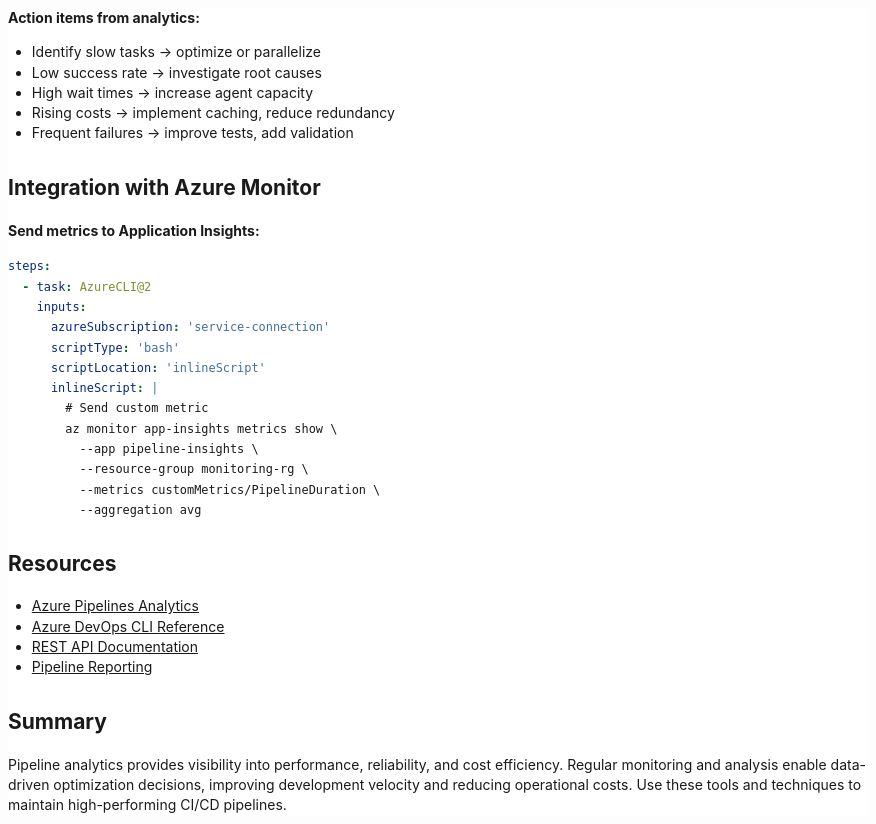 **Action items from analytics:**
- Identify slow tasks → optimize or parallelize
- Low success rate → investigate root causes
- High wait times → increase agent capacity
- Rising costs → implement caching, reduce redundancy
- Frequent failures → improve tests, add validation

## Integration with Azure Monitor

**Send metrics to Application Insights:**
```yaml
steps:
  - task: AzureCLI@2
    inputs:
      azureSubscription: 'service-connection'
      scriptType: 'bash'
      scriptLocation: 'inlineScript'
      inlineScript: |
        # Send custom metric
        az monitor app-insights metrics show \
          --app pipeline-insights \
          --resource-group monitoring-rg \
          --metrics customMetrics/PipelineDuration \
          --aggregation avg
```

## Resources

- [Azure Pipelines Analytics](https://learn.microsoft.com/azure/devops/pipelines/reports/pipelinereport)
- [Azure DevOps CLI Reference](https://learn.microsoft.com/cli/azure/pipelines)
- [REST API Documentation](https://learn.microsoft.com/rest/api/azure/devops/pipelines)
- [Pipeline Reporting](https://learn.microsoft.com/azure/devops/report/powerbi/what-is-analytics)

## Summary

Pipeline analytics provides visibility into performance, reliability, and cost efficiency. Regular monitoring and analysis enable data-driven optimization decisions, improving development velocity and reducing operational costs. Use these tools and techniques to maintain high-performing CI/CD pipelines.
